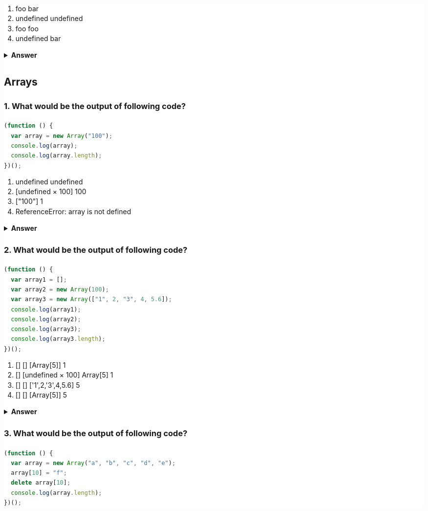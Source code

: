 1.  foo bar
2.  undefined undefined
3.  foo foo
4.  undefined bar

<details><summary><b>Answer</b></summary></details>

## Arrays

### 1. What would be the output of following code?

```javascript
(function () {
  var array = new Array("100");
  console.log(array);
  console.log(array.length);
})();
```

1.  undefined undefined
2.  [undefined × 100] 100
3.  ["100"] 1
4.  ReferenceError: array is not defined

<details><summary><b>Answer</b></summary></details>

### 2. What would be the output of following code?

```javascript
(function () {
  var array1 = [];
  var array2 = new Array(100);
  var array3 = new Array(["1", 2, "3", 4, 5.6]);
  console.log(array1);
  console.log(array2);
  console.log(array3);
  console.log(array3.length);
})();
```

1.  [] [] [Array[5]] 1
2.  [] [undefined × 100] Array[5] 1
3.  [] [] ['1',2,'3',4,5.6] 5
4.  [] [] [Array[5]] 5

<details><summary><b>Answer</b></summary></details>

### 3. What would be the output of following code?

```javascript
(function () {
  var array = new Array("a", "b", "c", "d", "e");
  array[10] = "f";
  delete array[10];
  console.log(array.length);
})();
```
